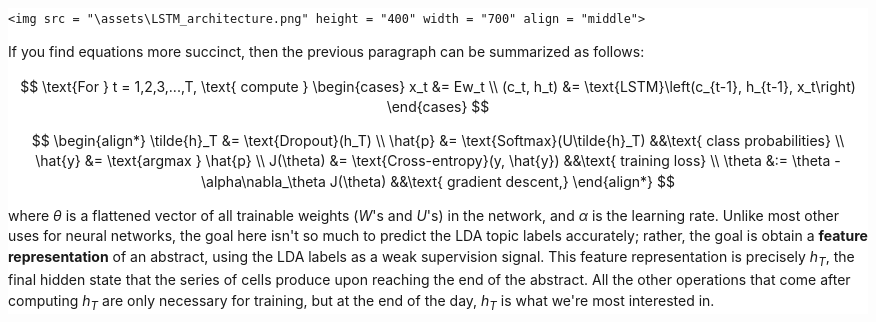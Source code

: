 	<img src = "\assets\LSTM_architecture.png" height = "400" width = "700" align = "middle">
</figure>

If you find equations more succinct, then the previous paragraph can be summarized as follows:

$$
\text{For } t = 1,2,3,...,T, \text{ compute }
\begin{cases}
x_t &= Ew_t \\
(c_t, h_t) &= \text{LSTM}\left(c_{t-1}, h_{t-1}, x_t\right)
\end{cases}
$$

$$
\begin{align*}
\tilde{h}_T &= \text{Dropout}(h_T) \\
\hat{p} &= \text{Softmax}(U\tilde{h}_T) &&\text{ class probabilities} \\
\hat{y} &= \text{argmax } \hat{p} \\
J(\theta) &= \text{Cross-entropy}(y, \hat{y}) &&\text{ training loss} \\
\theta &:= \theta - \alpha\nabla_\theta J(\theta) &&\text{ gradient descent,}
\end{align*}
$$

where $\theta$ is a flattened vector of all trainable weights ($W$'s and $U$'s) in the network, and $\alpha$ is the learning rate. Unlike most other uses for neural networks, the goal here isn't so much to predict the LDA topic labels accurately; rather, the goal is obtain a **feature representation** of an abstract, using the LDA labels as a weak supervision signal. This feature representation is precisely $h_T$, the final hidden state that the series of cells produce upon reaching the end of the abstract. All the other operations that come after computing $h_T$ are only necessary for training, but at the end of the day, $h_T$ is what we're most interested in.

